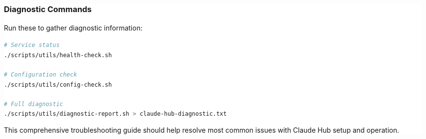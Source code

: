 ### Diagnostic Commands

Run these to gather diagnostic information:

```bash
# Service status
./scripts/utils/health-check.sh

# Configuration check
./scripts/utils/config-check.sh

# Full diagnostic
./scripts/utils/diagnostic-report.sh > claude-hub-diagnostic.txt
```

This comprehensive troubleshooting guide should help resolve most common issues with Claude Hub setup and operation.